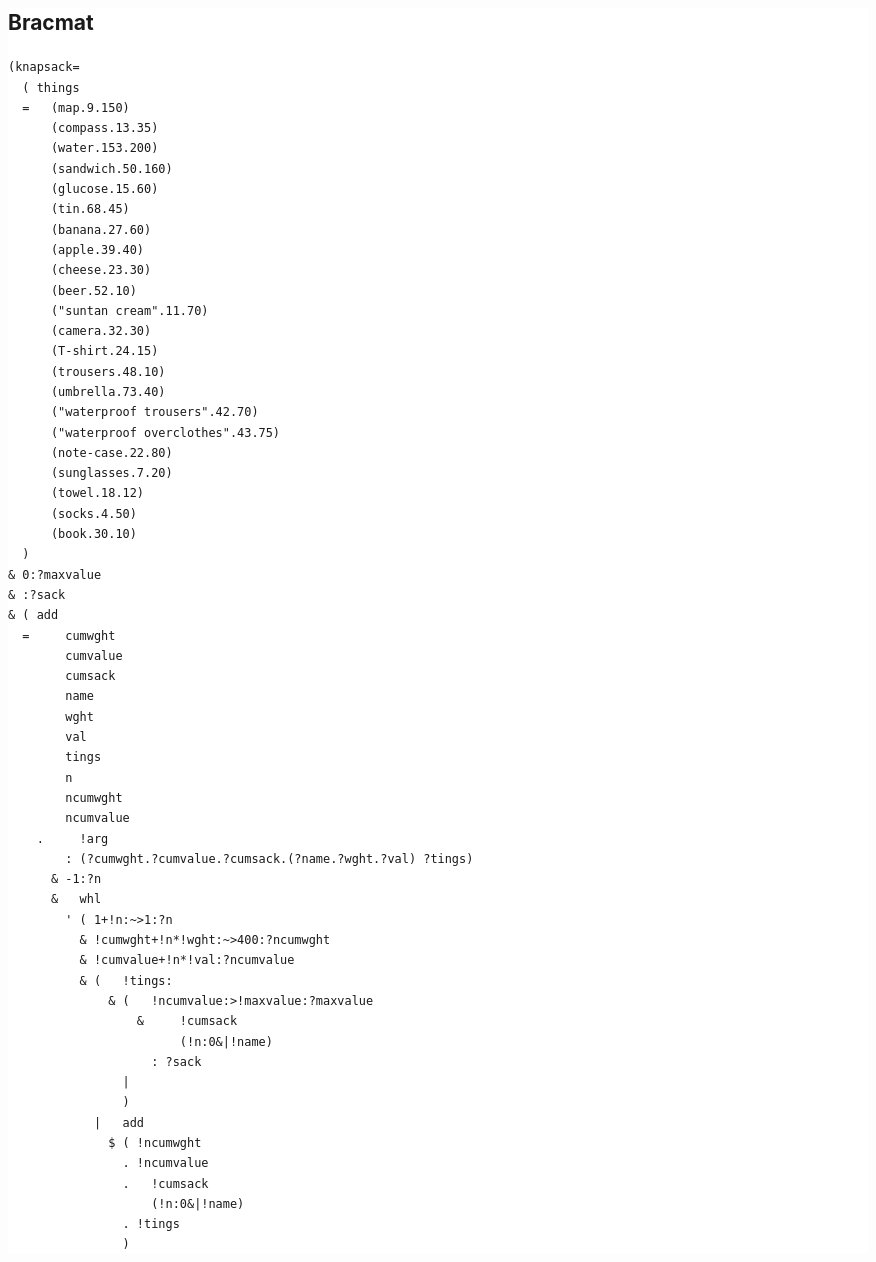 
## Bracmat


```bracmat
(knapsack=
  ( things
  =   (map.9.150)
      (compass.13.35)
      (water.153.200)
      (sandwich.50.160)
      (glucose.15.60)
      (tin.68.45)
      (banana.27.60)
      (apple.39.40)
      (cheese.23.30)
      (beer.52.10)
      ("suntan cream".11.70)
      (camera.32.30)
      (T-shirt.24.15)
      (trousers.48.10)
      (umbrella.73.40)
      ("waterproof trousers".42.70)
      ("waterproof overclothes".43.75)
      (note-case.22.80)
      (sunglasses.7.20)
      (towel.18.12)
      (socks.4.50)
      (book.30.10)
  )
& 0:?maxvalue
& :?sack
& ( add
  =     cumwght
        cumvalue
        cumsack
        name
        wght
        val
        tings
        n
        ncumwght
        ncumvalue
    .     !arg
        : (?cumwght.?cumvalue.?cumsack.(?name.?wght.?val) ?tings)
      & -1:?n
      &   whl
        ' ( 1+!n:~>1:?n
          & !cumwght+!n*!wght:~>400:?ncumwght
          & !cumvalue+!n*!val:?ncumvalue
          & (   !tings:
              & (   !ncumvalue:>!maxvalue:?maxvalue
                  &     !cumsack
                        (!n:0&|!name)
                    : ?sack
                |
                )
            |   add
              $ ( !ncumwght
                . !ncumvalue
                .   !cumsack
                    (!n:0&|!name)
                . !tings
                )
```
